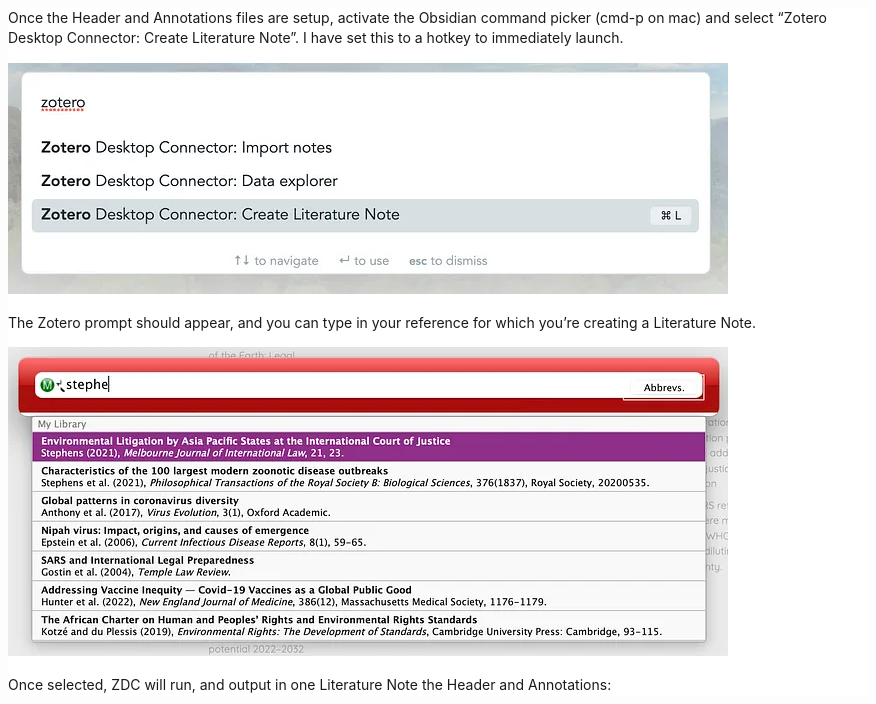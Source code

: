 Once the Header and Annotations files are setup, activate the Obsidian command picker (cmd-p on mac) and select “Zotero Desktop Connector: Create Literature Note”. I have set this to a hotkey to immediately launch.

![](zz/1%20GgiVm5CAnXgwS25GcNIWAA.webp)

The Zotero prompt should appear, and you can type in your reference for which you’re creating a Literature Note.

![](zz/1%20Czplq0hnBk6XZ9BqF77-0Q.webp)

Once selected, ZDC will run, and output in one Literature Note the Header and Annotations:
